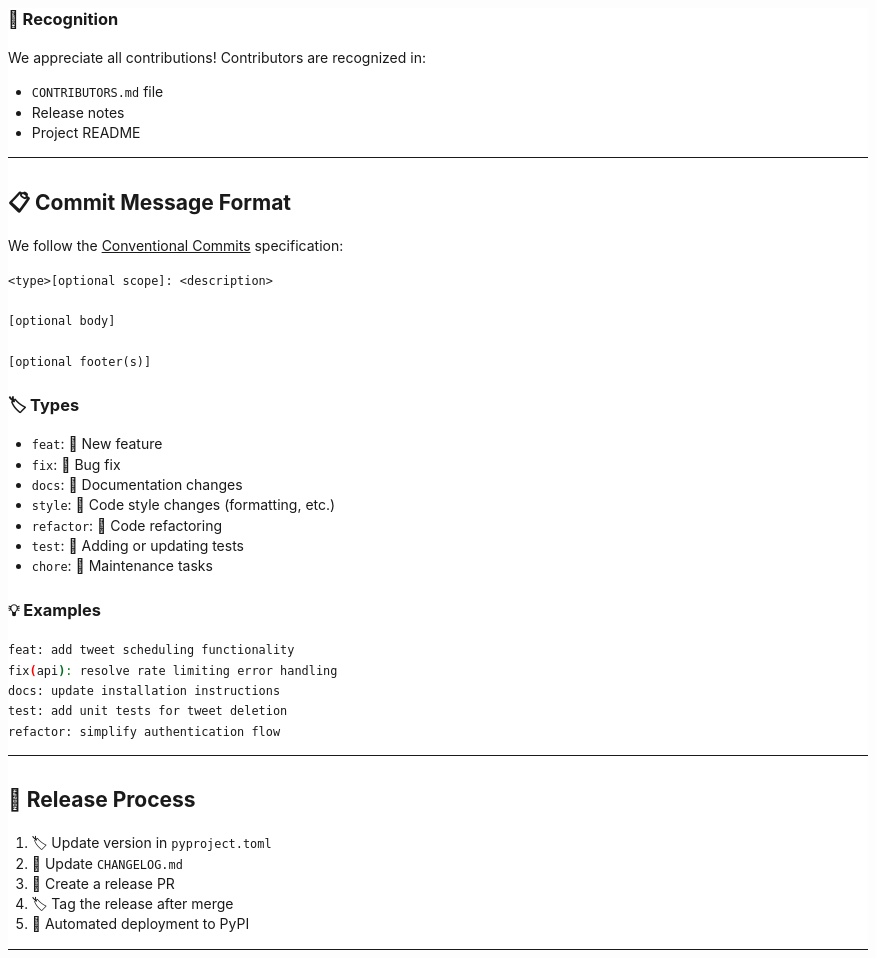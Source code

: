 ### 🏅 Recognition

We appreciate all contributions! Contributors are recognized in:

- `CONTRIBUTORS.md` file
- Release notes
- Project README

---

## 📋 Commit Message Format

We follow the [Conventional Commits](https://www.conventionalcommits.org/) specification:

```
<type>[optional scope]: <description>

[optional body]

[optional footer(s)]
```

### 🏷️ Types

- `feat`: 🌟 New feature
- `fix`: 🐛 Bug fix
- `docs`: 📝 Documentation changes
- `style`: 🎨 Code style changes (formatting, etc.)
- `refactor`: 🔨 Code refactoring
- `test`: 🧪 Adding or updating tests
- `chore`: 🔧 Maintenance tasks

### 💡 Examples

```bash
feat: add tweet scheduling functionality
fix(api): resolve rate limiting error handling
docs: update installation instructions
test: add unit tests for tweet deletion
refactor: simplify authentication flow
```

---

## 🚀 Release Process

1. 🏷️ Update version in `pyproject.toml`
2. 📝 Update `CHANGELOG.md`
3. 🔄 Create a release PR
4. 🏷️ Tag the release after merge
5. 🚢 Automated deployment to PyPI

---
